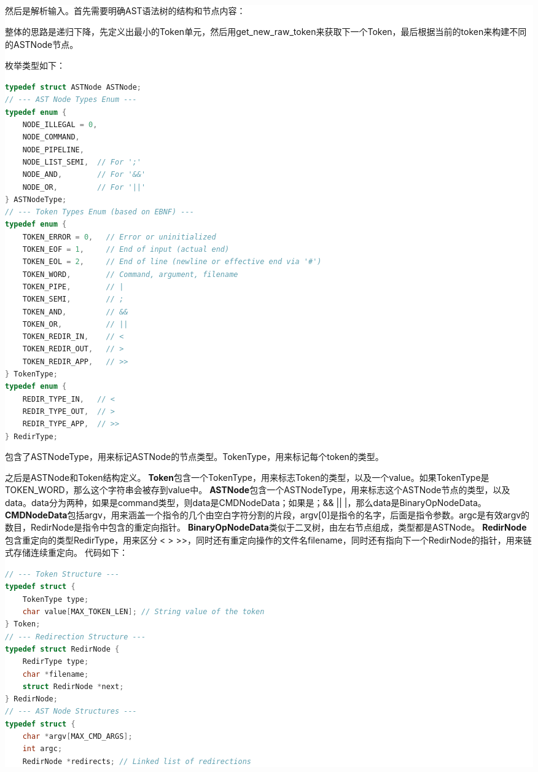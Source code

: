 然后是解析输入。首先需要明确AST语法树的结构和节点内容：

整体的思路是递归下降，先定义出最小的Token单元，然后用get_new_raw_token来获取下一个Token，最后根据当前的token来构建不同的ASTNode节点。

枚举类型如下：

```C
typedef struct ASTNode ASTNode;
// --- AST Node Types Enum ---
typedef enum {
    NODE_ILLEGAL = 0,
    NODE_COMMAND,
    NODE_PIPELINE,
    NODE_LIST_SEMI,  // For ';'
    NODE_AND,        // For '&&'
    NODE_OR,         // For '||'
} ASTNodeType;
// --- Token Types Enum (based on EBNF) ---
typedef enum {
    TOKEN_ERROR = 0,   // Error or uninitialized
    TOKEN_EOF = 1,     // End of input (actual end)
    TOKEN_EOL = 2,     // End of line (newline or effective end via '#')
    TOKEN_WORD,        // Command, argument, filename
    TOKEN_PIPE,        // |
    TOKEN_SEMI,        // ;
    TOKEN_AND,         // &&
    TOKEN_OR,          // ||
    TOKEN_REDIR_IN,    // <
    TOKEN_REDIR_OUT,   // >
    TOKEN_REDIR_APP,   // >>
} TokenType;
typedef enum {
    REDIR_TYPE_IN,   // <
    REDIR_TYPE_OUT,  // >
    REDIR_TYPE_APP,  // >>
} RedirType;
```

包含了ASTNodeType，用来标记ASTNode的节点类型。TokenType，用来标记每个token的类型。

之后是ASTNode和Token结构定义。
**Token**包含一个TokenType，用来标志Token的类型，以及一个value。如果TokenType是TOKEN_WORD，那么这个字符串会被存到value中。
**ASTNode**包含一个ASTNodeType，用来标志这个ASTNode节点的类型，以及data。data分为两种，如果是command类型，则data是CMDNodeData；如果是；&& || |，那么data是BinaryOpNodeData。
**CMDNodeData**包括argv，用来涵盖一个指令的几个由空白字符分割的片段，argv[0]是指令的名字，后面是指令参数。argc是有效argv的数目，RedirNode是指令中包含的重定向指针。
**BinaryOpNodeData**类似于二叉树，由左右节点组成，类型都是ASTNode。
**RedirNode**包含重定向的类型RedirType，用来区分 < > >>，同时还有重定向操作的文件名filename，同时还有指向下一个RedirNode的指针，用来链式存储连续重定向。
代码如下：

```C
// --- Token Structure ---
typedef struct {
    TokenType type;
    char value[MAX_TOKEN_LEN]; // String value of the token
} Token;
// --- Redirection Structure ---
typedef struct RedirNode {
    RedirType type;
    char *filename;
    struct RedirNode *next;
} RedirNode;
// --- AST Node Structures ---
typedef struct {
    char *argv[MAX_CMD_ARGS];
    int argc;
    RedirNode *redirects; // Linked list of redirections
```
